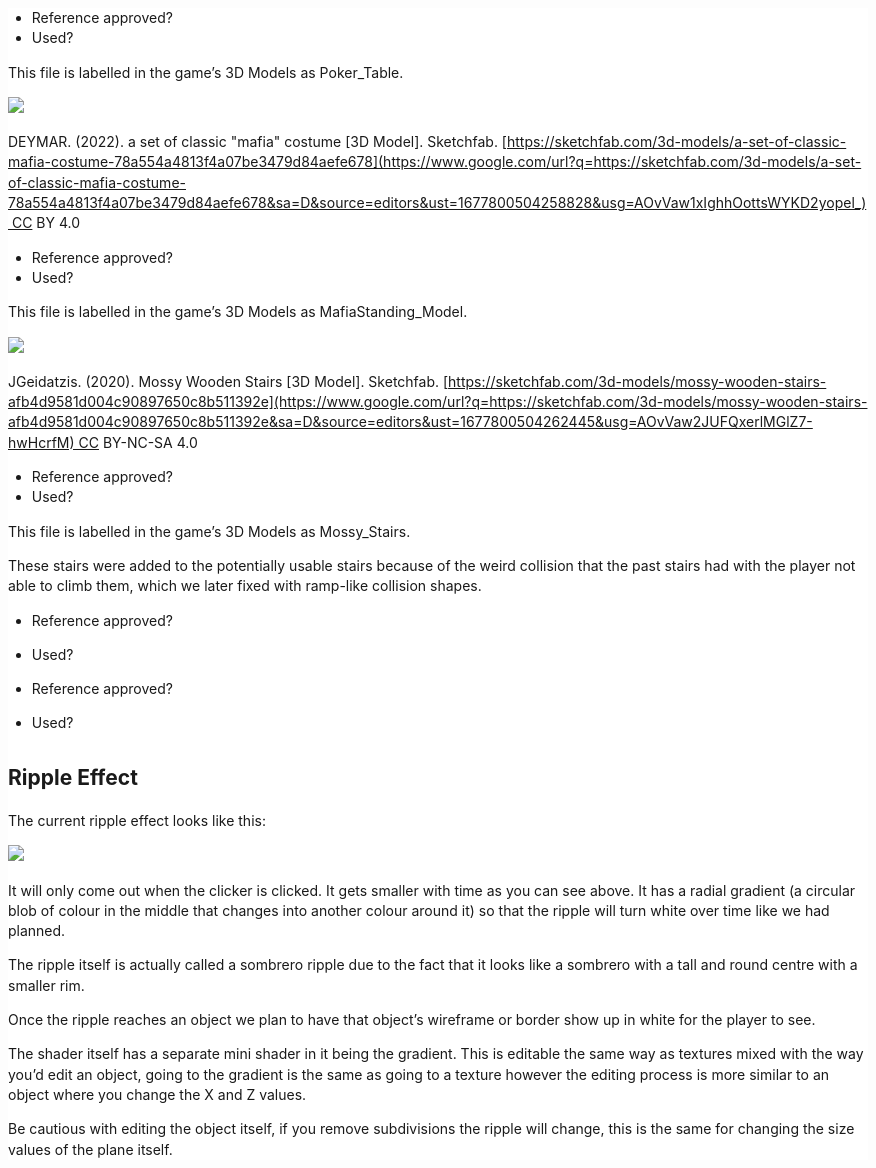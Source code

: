 *   Reference approved?
*   Used?

This file is labelled in the game’s 3D Models as Poker\_Table.

![](GameDesignDocument/image52.png)

DEYMAR. (2022). a set of classic "mafia" costume \[3D Model\]. Sketchfab. [https://sketchfab.com/3d-models/a-set-of-classic-mafia-costume-78a554a4813f4a07be3479d84aefe678](https://www.google.com/url?q=https://sketchfab.com/3d-models/a-set-of-classic-mafia-costume-78a554a4813f4a07be3479d84aefe678&sa=D&source=editors&ust=1677800504258828&usg=AOvVaw1xIghhOottsWYKD2yopel_) CC BY 4.0

*   Reference approved?
*   Used?

This file is labelled in the game’s 3D Models as MafiaStanding\_Model.

![](GameDesignDocument/image45.png)

JGeidatzis. (2020). Mossy Wooden Stairs \[3D Model\]. Sketchfab. [https://sketchfab.com/3d-models/mossy-wooden-stairs-afb4d9581d004c90897650c8b511392e](https://www.google.com/url?q=https://sketchfab.com/3d-models/mossy-wooden-stairs-afb4d9581d004c90897650c8b511392e&sa=D&source=editors&ust=1677800504262445&usg=AOvVaw2JUFQxerlMGlZ7-hwHcrfM) CC BY-NC-SA 4.0

*   Reference approved?
*   Used?

This file is labelled in the game’s 3D Models as Mossy\_Stairs.

These stairs were added to the potentially usable stairs because of the weird collision that the past stairs had with the player not able to climb them, which we later fixed with ramp-like collision shapes.

*   Reference approved?
*   Used?

*   Reference approved?
*   Used?

## Ripple Effect


The current ripple effect looks like this:

![](GameDesignDocument/image2.gif)

It will only come out when the clicker is clicked. It gets smaller with time as you can see above. It has a radial gradient (a circular blob of colour in the middle that changes into another colour around it) so that the ripple will turn white over time like we had planned.

The ripple itself is actually called a sombrero ripple due to the fact that it looks like a sombrero with a tall and round centre with a smaller rim.

Once the ripple reaches an object we plan to have that object’s wireframe or border show up in white for the player to see.

The shader itself has a separate mini shader in it being the gradient. This is editable the same way as textures mixed with the way you’d edit an object, going to the gradient is the same as going to a texture however the editing process is more similar to an object where you change the X and Z values.

Be cautious with editing the object itself, if you remove subdivisions the ripple will change, this is the same for changing the size values of the plane itself.
